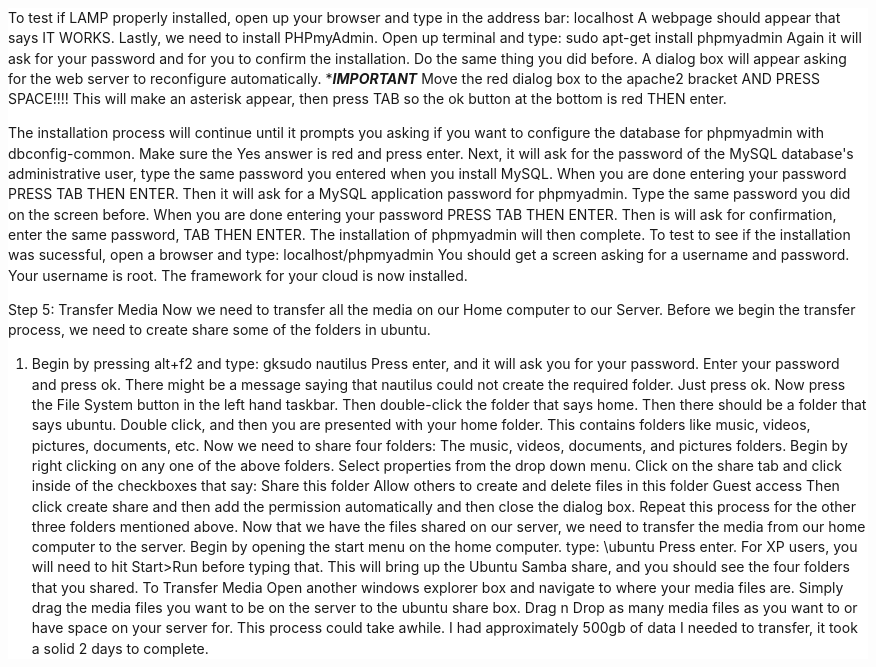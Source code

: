 
To test if LAMP properly installed, open up your browser and type in the address bar:
localhost
A webpage should appear that says IT WORKS.
Lastly, we need to install PHPmyAdmin. 
Open up terminal and type:
sudo apt-get install phpmyadmin
Again it will ask for your password and for you to confirm the installation. Do the same thing you did before.
A dialog box will appear asking for the web server to reconfigure automatically.
******IMPORTANT*****
Move the red dialog box to the apache2 bracket AND PRESS SPACE!!!! This will  make an asterisk appear, then press TAB so the ok button at the bottom is red THEN enter.

 

The installation process will continue until it prompts you asking if you want to configure the database for phpmyadmin with dbconfig-common. Make sure the Yes answer is red and press enter.
Next, it will ask for the password of the MySQL database's administrative user, type the same password you entered when you install MySQL. When you are done entering your password PRESS TAB THEN ENTER. Then it will ask for a MySQL application password for phpmyadmin. Type the same password you did on the screen before. When you are done entering your password PRESS TAB THEN ENTER. Then is will ask for confirmation, enter the same password, TAB THEN ENTER.
The installation of phpmyadmin will then complete. To test to see if the installation was sucessful, open a browser and type:
localhost/phpmyadmin
You should get a screen asking for a username and password. Your username is root. 
The framework for your cloud is now installed.

Step 5: Transfer Media
Now we need to transfer all the media on our Home computer to our Server. Before we begin the transfer process, we need to create share some of the folders in ubuntu. 
1. Begin by pressing alt+f2 and type:
gksudo nautilus
Press enter, and it will ask you for your password. Enter your password and press ok. There might be a message saying that nautilus could not create the required folder. Just press ok. Now press the File System button in the left hand taskbar. Then double-click the folder that says home. Then there should be a folder that says ubuntu. Double click, and then you are presented with your home folder. This contains folders like music, videos, pictures, documents, etc. 
Now we need to share four folders: The music, videos, documents, and pictures folders. 
Begin by right clicking on any one of the above folders. Select properties from the drop down menu. Click on the share tab and click inside of the checkboxes that say:
Share this folder
Allow others to create and delete files in this folder
Guest access
Then click create share and then add the permission automatically and then close the dialog box.
Repeat this process for the other three folders mentioned above.
Now that we have the files shared on our server, we need to transfer the media from our home computer to the server.
Begin by opening the start menu on the home computer. type:
\\ubuntu
Press enter. For XP users, you will need to hit Start>Run before typing that. This will bring up the Ubuntu Samba share, and you should see the four folders that you shared. 
To Transfer Media
Open another windows explorer box and navigate to where your media files are. Simply drag the media files you want to be on the server to the ubuntu share box.  Drag n Drop as many media files as you want to or have space on your server for. This process could take awhile. I had approximately 500gb of data I needed to transfer, it took a solid 2 days to complete.
